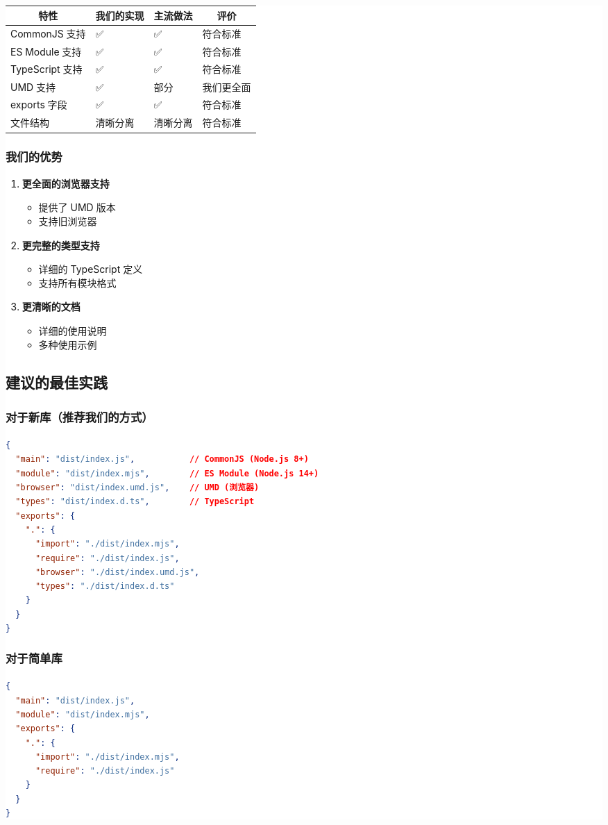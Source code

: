 | 特性 | 我们的实现 | 主流做法 | 评价 |
|------|------------|----------|------|
| CommonJS 支持 | ✅ | ✅ | 符合标准 |
| ES Module 支持 | ✅ | ✅ | 符合标准 |
| TypeScript 支持 | ✅ | ✅ | 符合标准 |
| UMD 支持 | ✅ | 部分 | 我们更全面 |
| exports 字段 | ✅ | ✅ | 符合标准 |
| 文件结构 | 清晰分离 | 清晰分离 | 符合标准 |

### 我们的优势

1. **更全面的浏览器支持**
   - 提供了 UMD 版本
   - 支持旧浏览器

2. **更完整的类型支持**
   - 详细的 TypeScript 定义
   - 支持所有模块格式

3. **更清晰的文档**
   - 详细的使用说明
   - 多种使用示例

## 建议的最佳实践

### 对于新库（推荐我们的方式）

```json
{
  "main": "dist/index.js",           // CommonJS (Node.js 8+)
  "module": "dist/index.mjs",        // ES Module (Node.js 14+)
  "browser": "dist/index.umd.js",    // UMD (浏览器)
  "types": "dist/index.d.ts",        // TypeScript
  "exports": {
    ".": {
      "import": "./dist/index.mjs",
      "require": "./dist/index.js", 
      "browser": "./dist/index.umd.js",
      "types": "./dist/index.d.ts"
    }
  }
}
```

### 对于简单库

```json
{
  "main": "dist/index.js",
  "module": "dist/index.mjs",
  "exports": {
    ".": {
      "import": "./dist/index.mjs",
      "require": "./dist/index.js"
    }
  }
}
```
